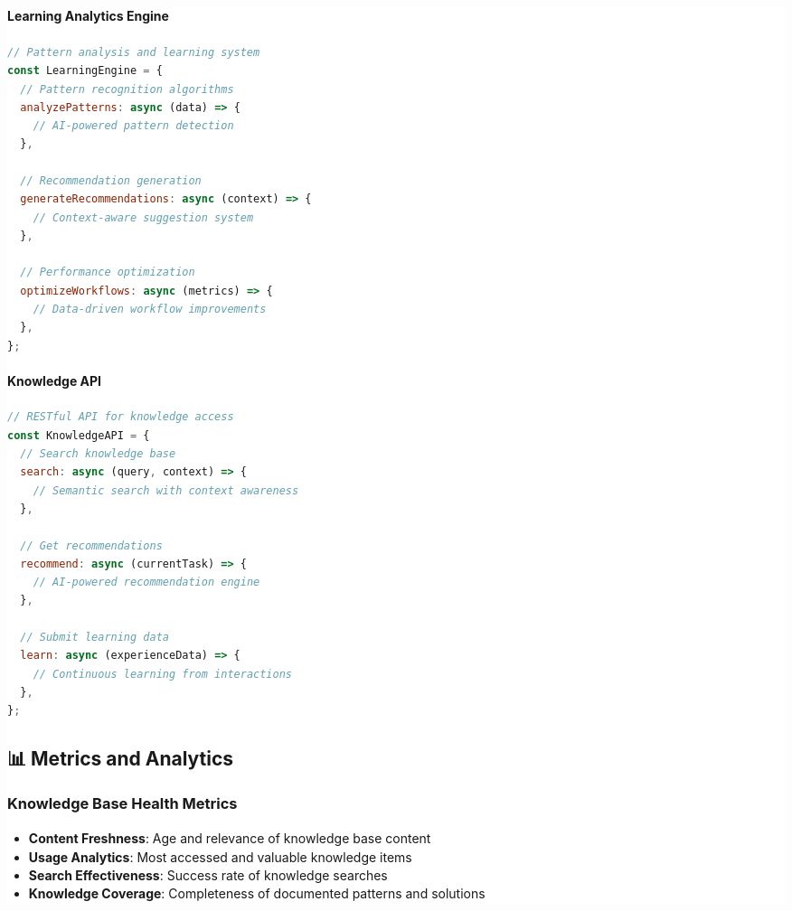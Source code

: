 #### Learning Analytics Engine

```javascript
// Pattern analysis and learning system
const LearningEngine = {
  // Pattern recognition algorithms
  analyzePatterns: async (data) => {
    // AI-powered pattern detection
  },

  // Recommendation generation
  generateRecommendations: async (context) => {
    // Context-aware suggestion system
  },

  // Performance optimization
  optimizeWorkflows: async (metrics) => {
    // Data-driven workflow improvements
  },
};
```

#### Knowledge API

```javascript
// RESTful API for knowledge access
const KnowledgeAPI = {
  // Search knowledge base
  search: async (query, context) => {
    // Semantic search with context awareness
  },

  // Get recommendations
  recommend: async (currentTask) => {
    // AI-powered recommendation engine
  },

  // Submit learning data
  learn: async (experienceData) => {
    // Continuous learning from interactions
  },
};
```

## 📊 Metrics and Analytics

### Knowledge Base Health Metrics

- **Content Freshness**: Age and relevance of knowledge base content
- **Usage Analytics**: Most accessed and valuable knowledge items
- **Search Effectiveness**: Success rate of knowledge searches
- **Knowledge Coverage**: Completeness of documented patterns and solutions
